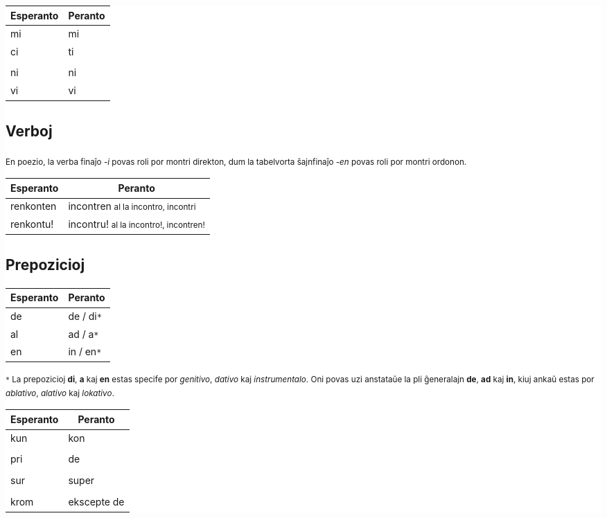 

| Esperanto | Peranto |
|-|-|
| mi | mi |
| ci | ti |
| | |
| ni | ni |
| vi | vi |



## Verboj



<small>En poezio, la verba finaĵo *-i* povas roli por montri direkton, dum la tabelvorta ŝajnfinaĵo *-en* povas roli por montri ordonon.</small>



| Esperanto | Peranto |
|-|-|
| renkonten | incontren <small>al la incontro, incontri</small> |
| renkontu! | incontru! <small>al la incontro!, incontren!</small> |



## Prepozicioj



| Esperanto | Peranto |
|-|-|
| de | de / di`*` |
| al | ad / a`*` |
| en | in / en`*` |

<small>`*` La prepozicioj **di**, **a** kaj **en** estas specife por *genitivo*, *dativo* kaj *instrumentalo*. Oni povas uzi anstataŭe la pli ĝeneralajn **de**, **ad** kaj **in**, kiuj ankaŭ estas por *ablativo*, *alativo* kaj *lokativo*.</small>



| Esperanto | Peranto |
|-|-|
| kun | kon |
| | |
| pri | de |
| | |
| sur | super |
| | |
| krom | ekscepte de |